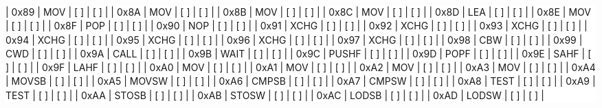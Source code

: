 | 0x89   | MOV         | [ ]         | [ ]    |
| 0x8A   | MOV         | [ ]         | [ ]    |
| 0x8B   | MOV         | [ ]         | [ ]    |
| 0x8C   | MOV         | [ ]         | [ ]    |
| 0x8D   | LEA         | [ ]         | [ ]    |
| 0x8E   | MOV         | [ ]         | [ ]    |
| 0x8F   | POP         | [ ]         | [ ]    |
| 0x90   | NOP         | [ ]         | [ ]    |
| 0x91   | XCHG        | [ ]         | [ ]    |
| 0x92   | XCHG        | [ ]         | [ ]    |
| 0x93   | XCHG        | [ ]         | [ ]    |
| 0x94   | XCHG        | [ ]         | [ ]    |
| 0x95   | XCHG        | [ ]         | [ ]    |
| 0x96   | XCHG        | [ ]         | [ ]    |
| 0x97   | XCHG        | [ ]         | [ ]    |
| 0x98   | CBW         | [ ]         | [ ]    |
| 0x99   | CWD         | [ ]         | [ ]    |
| 0x9A   | CALL        | [ ]         | [ ]    |
| 0x9B   | WAIT        | [ ]         | [ ]    |
| 0x9C   | PUSHF       | [ ]         | [ ]    |
| 0x9D   | POPF        | [ ]         | [ ]    |
| 0x9E   | SAHF        | [ ]         | [ ]    |
| 0x9F   | LAHF        | [ ]         | [ ]    |
| 0xA0   | MOV         | [ ]         | [ ]    |
| 0xA1   | MOV         | [ ]         | [ ]    |
| 0xA2   | MOV         | [ ]         | [ ]    |
| 0xA3   | MOV         | [ ]         | [ ]    |
| 0xA4   | MOVSB       | [ ]         | [ ]    |
| 0xA5   | MOVSW       | [ ]         | [ ]    |
| 0xA6   | CMPSB       | [ ]         | [ ]    |
| 0xA7   | CMPSW       | [ ]         | [ ]    |
| 0xA8   | TEST        | [ ]         | [ ]    |
| 0xA9   | TEST        | [ ]         | [ ]    |
| 0xAA   | STOSB       | [ ]         | [ ]    |
| 0xAB   | STOSW       | [ ]         | [ ]    |
| 0xAC   | LODSB       | [ ]         | [ ]    |
| 0xAD   | LODSW       | [ ]         | [ ]    |